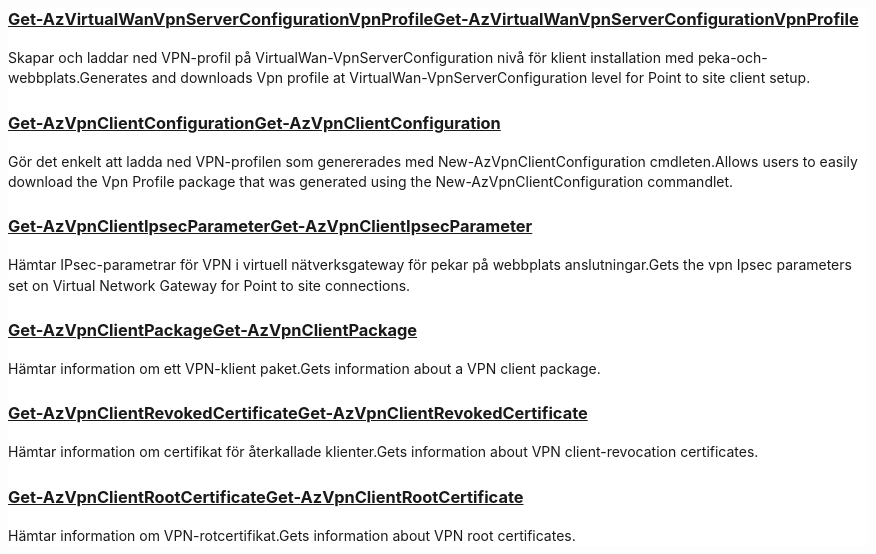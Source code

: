 ### [<span data-ttu-id="8e273-474">Get-AzVirtualWanVpnServerConfigurationVpnProfile</span><span class="sxs-lookup"><span data-stu-id="8e273-474">Get-AzVirtualWanVpnServerConfigurationVpnProfile</span></span>](Get-AzVirtualWanVpnServerConfigurationVpnProfile.md)
<span data-ttu-id="8e273-475">Skapar och laddar ned VPN-profil på VirtualWan-VpnServerConfiguration nivå för klient installation med peka-och-webbplats.</span><span class="sxs-lookup"><span data-stu-id="8e273-475">Generates and downloads Vpn profile at VirtualWan-VpnServerConfiguration level for Point to site client setup.</span></span>

### [<span data-ttu-id="8e273-476">Get-AzVpnClientConfiguration</span><span class="sxs-lookup"><span data-stu-id="8e273-476">Get-AzVpnClientConfiguration</span></span>](Get-AzVpnClientConfiguration.md)
<span data-ttu-id="8e273-477">Gör det enkelt att ladda ned VPN-profilen som genererades med New-AzVpnClientConfiguration cmdleten.</span><span class="sxs-lookup"><span data-stu-id="8e273-477">Allows users to easily download the Vpn Profile package that was generated using the New-AzVpnClientConfiguration commandlet.</span></span>

### [<span data-ttu-id="8e273-478">Get-AzVpnClientIpsecParameter</span><span class="sxs-lookup"><span data-stu-id="8e273-478">Get-AzVpnClientIpsecParameter</span></span>](Get-AzVpnClientIpsecParameter.md)
<span data-ttu-id="8e273-479">Hämtar IPsec-parametrar för VPN i virtuell nätverksgateway för pekar på webbplats anslutningar.</span><span class="sxs-lookup"><span data-stu-id="8e273-479">Gets the vpn Ipsec parameters set on Virtual Network Gateway for Point to site connections.</span></span>

### [<span data-ttu-id="8e273-480">Get-AzVpnClientPackage</span><span class="sxs-lookup"><span data-stu-id="8e273-480">Get-AzVpnClientPackage</span></span>](Get-AzVpnClientPackage.md)
<span data-ttu-id="8e273-481">Hämtar information om ett VPN-klient paket.</span><span class="sxs-lookup"><span data-stu-id="8e273-481">Gets information about a VPN client package.</span></span>

### [<span data-ttu-id="8e273-482">Get-AzVpnClientRevokedCertificate</span><span class="sxs-lookup"><span data-stu-id="8e273-482">Get-AzVpnClientRevokedCertificate</span></span>](Get-AzVpnClientRevokedCertificate.md)
<span data-ttu-id="8e273-483">Hämtar information om certifikat för återkallade klienter.</span><span class="sxs-lookup"><span data-stu-id="8e273-483">Gets information about VPN client-revocation certificates.</span></span>

### [<span data-ttu-id="8e273-484">Get-AzVpnClientRootCertificate</span><span class="sxs-lookup"><span data-stu-id="8e273-484">Get-AzVpnClientRootCertificate</span></span>](Get-AzVpnClientRootCertificate.md)
<span data-ttu-id="8e273-485">Hämtar information om VPN-rotcertifikat.</span><span class="sxs-lookup"><span data-stu-id="8e273-485">Gets information about VPN root certificates.</span></span>

